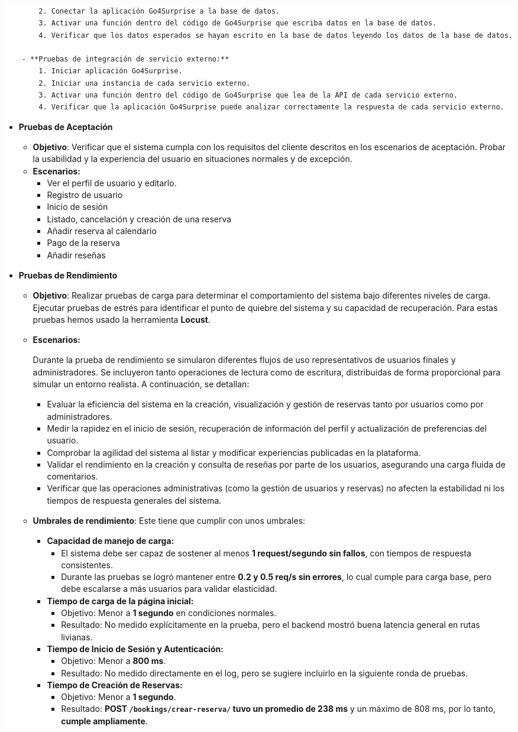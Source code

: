             2. Conectar la aplicación Go4Surprise a la base de datos.
            3. Activar una función dentro del código de Go4Surprise que escriba datos en la base de datos.
            4. Verificar que los datos esperados se hayan escrito en la base de datos leyendo los datos de la base de datos.
            
        - **Pruebas de integración de servicio externo:**
            1. Iniciar aplicación Go4Surprise.
            2. Iniciar una instancia de cada servicio externo.
            3. Activar una función dentro del código de Go4Surprise que lea de la API de cada servicio externo.
            4. Verificar que la aplicación Go4Surprise puede analizar correctamente la respuesta de cada servicio externo.
        
- **Pruebas de Aceptación**
    - **Objetivo**: Verificar que el sistema cumpla con los requisitos del cliente descritos en los escenarios de aceptación. Probar la usabilidad y la experiencia del usuario en situaciones normales y de excepción.
    - **Escenarios:**
        - Ver el perfil de usuario y editarlo.
        - Registro de usuario
        - Inicio de sesión
        - Listado, cancelación y creación de una reserva
        - Añadir reserva al calendario
        - Pago de la reserva
        - Añadir reseñas
        
- **Pruebas de Rendimiento**
    - **Objetivo**: Realizar pruebas de carga para determinar el comportamiento del sistema bajo diferentes niveles de carga. Ejecutar pruebas de estrés para identificar el punto de quiebre del sistema y su capacidad de recuperación. Para estas pruebas hemos usado la herramienta **Locust**.
    - **Escenarios:**
        
        Durante la prueba de rendimiento se simularon diferentes flujos de uso representativos de usuarios finales y administradores. Se incluyeron tanto operaciones de lectura como de escritura, distribuidas de forma proporcional para simular un entorno realista. A continuación, se detallan:
        
        - Evaluar la eficiencia del sistema en la creación, visualización y gestión de reservas tanto por usuarios como por administradores.
        - Medir la rapidez en el inicio de sesión, recuperación de información del perfil y actualización de preferencias del usuario.
        - Comprobar la agilidad del sistema al listar y modificar experiencias publicadas en la plataforma.
        - Validar el rendimiento en la creación y consulta de reseñas por parte de los usuarios, asegurando una carga fluida de comentarios.
        - Verificar que las operaciones administrativas (como la gestión de usuarios y reservas) no afecten la estabilidad ni los tiempos de respuesta generales del sistema.
    - **Umbrales de rendimiento**: Este tiene que cumplir con unos umbrales:
        - **Capacidad de manejo de carga:**
            - El sistema debe ser capaz de sostener al menos **1 request/segundo sin fallos**, con tiempos de respuesta consistentes.
            - Durante las pruebas se logró mantener entre **0.2 y 0.5 req/s sin errores**, lo cual cumple para carga base, pero debe escalarse a más usuarios para validar elasticidad.
        - **Tiempo de carga de la página inicial:**
            - Objetivo: Menor a **1 segundo** en condiciones normales.
            - Resultado: No medido explícitamente en la prueba, pero el backend mostró buena latencia general en rutas livianas.
        - **Tiempo de Inicio de Sesión y Autenticación:**
            - Objetivo: Menor a **800 ms**.
            - Resultado: No medido directamente en el log, pero se sugiere incluirlo en la siguiente ronda de pruebas.
        - **Tiempo de Creación de Reservas:**
            - Objetivo: Menor a **1 segundo**.
            - Resultado: **POST `/bookings/crear-reserva/` tuvo un promedio de 238 ms** y un máximo de 808 ms, por lo tanto, **cumple ampliamente**.
